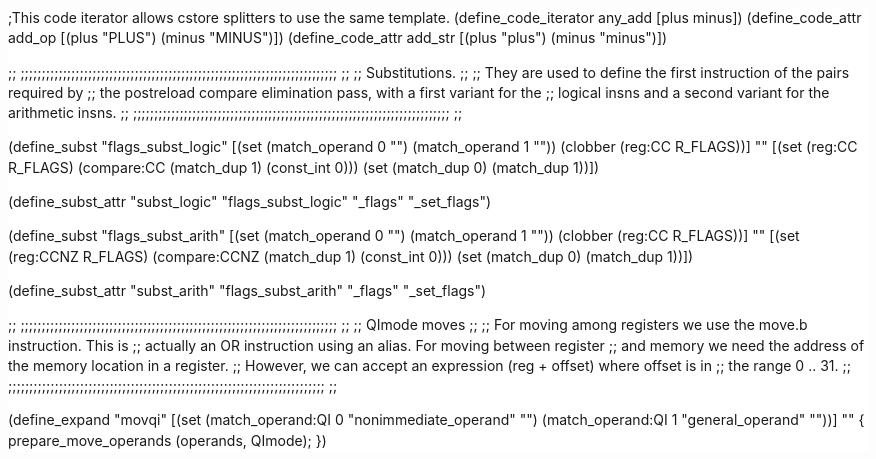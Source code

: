 ;This code iterator allows cstore splitters to use the same template.
(define_code_iterator any_add [plus minus])
(define_code_attr add_op  [(plus "PLUS") (minus "MINUS")])
(define_code_attr add_str [(plus "plus") (minus "minus")])

;;
;;;;;;;;;;;;;;;;;;;;;;;;;;;;;;;;;;;;;;;;;;;;;;;;;;;;;;;;;;;;;;;;;;;;;;;;;;;
;;
;; Substitutions.
;;
;; They are used to define the first instruction of the pairs required by
;; the postreload compare elimination pass, with a first variant for the
;; logical insns and a second variant for the arithmetic insns.
;;
;;;;;;;;;;;;;;;;;;;;;;;;;;;;;;;;;;;;;;;;;;;;;;;;;;;;;;;;;;;;;;;;;;;;;;;;;;;
;;

(define_subst "flags_subst_logic"
  [(set (match_operand 0 "") (match_operand 1 ""))
   (clobber (reg:CC R_FLAGS))]
  ""
  [(set (reg:CC R_FLAGS)
	(compare:CC (match_dup 1) (const_int 0)))
   (set (match_dup 0) (match_dup 1))])

(define_subst_attr "subst_logic" "flags_subst_logic" "_flags" "_set_flags")

(define_subst "flags_subst_arith"
  [(set (match_operand 0 "") (match_operand 1 ""))
   (clobber (reg:CC R_FLAGS))]
  ""
  [(set (reg:CCNZ R_FLAGS)
	(compare:CCNZ (match_dup 1) (const_int 0)))
   (set (match_dup 0) (match_dup 1))])

(define_subst_attr "subst_arith" "flags_subst_arith" "_flags" "_set_flags")

;;
;;;;;;;;;;;;;;;;;;;;;;;;;;;;;;;;;;;;;;;;;;;;;;;;;;;;;;;;;;;;;;;;;;;;;;;;;;;
;;
;; QImode moves
;;
;; For moving among registers we use the move.b instruction.  This is
;; actually an OR instruction using an alias.  For moving between register
;; and memory we need the address of the memory location in a register.
;; However, we can accept an expression (reg + offset) where offset is in
;; the range 0 .. 31.
;;
;;;;;;;;;;;;;;;;;;;;;;;;;;;;;;;;;;;;;;;;;;;;;;;;;;;;;;;;;;;;;;;;;;;;;;;;;;;
;;

(define_expand "movqi"
  [(set (match_operand:QI 0 "nonimmediate_operand" "")
        (match_operand:QI 1 "general_operand" ""))]
  ""
{
  prepare_move_operands (operands, QImode);
})
